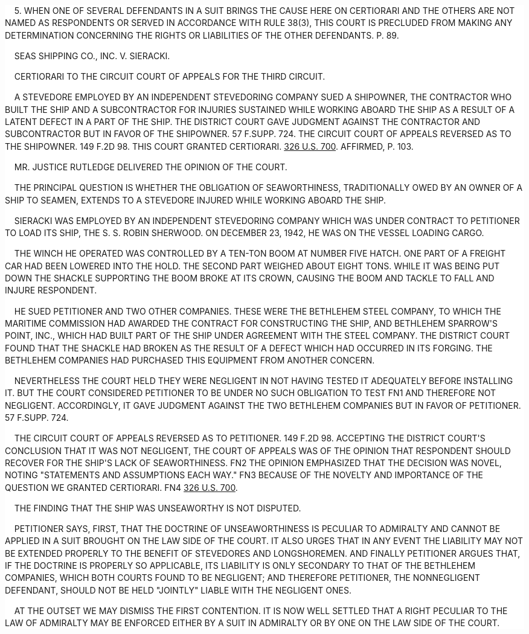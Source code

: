     5.  WHEN ONE OF SEVERAL DEFENDANTS IN A SUIT BRINGS THE CAUSE HERE ON CERTIORARI AND THE OTHERS ARE NOT NAMED AS RESPONDENTS OR SERVED IN ACCORDANCE WITH RULE 38(3), THIS COURT IS PRECLUDED FROM MAKING ANY DETERMINATION CONCERNING THE RIGHTS OR LIABILITIES OF THE OTHER DEFENDANTS.  P. 89.

    SEAS SHIPPING CO., INC. V. SIERACKI.

    CERTIORARI TO THE CIRCUIT COURT OF APPEALS FOR THE THIRD CIRCUIT.

    A STEVEDORE EMPLOYED BY AN INDEPENDENT STEVEDORING COMPANY SUED A SHIPOWNER, THE CONTRACTOR WHO BUILT THE SHIP AND A SUBCONTRACTOR FOR INJURIES SUSTAINED WHILE WORKING ABOARD THE SHIP AS A RESULT OF A LATENT DEFECT IN A PART OF THE SHIP.  THE DISTRICT COURT GAVE JUDGMENT AGAINST THE CONTRACTOR AND SUBCONTRACTOR BUT IN FAVOR OF THE SHIPOWNER.  57 F.SUPP.  724.  THE CIRCUIT COURT OF APPEALS REVERSED AS TO THE SHIPOWNER.  149 F.2D 98.  THIS COURT GRANTED CERTIORARI.  [326 U.S. 700][/us/courts/scotus/usReporter/326/700].  AFFIRMED, P. 103.

    MR. JUSTICE RUTLEDGE DELIVERED THE OPINION OF THE COURT.

    THE PRINCIPAL QUESTION IS WHETHER THE OBLIGATION OF SEAWORTHINESS, TRADITIONALLY OWED BY AN OWNER OF A SHIP TO SEAMEN, EXTENDS TO A STEVEDORE INJURED WHILE WORKING ABOARD THE SHIP.

    SIERACKI WAS EMPLOYED BY AN INDEPENDENT STEVEDORING COMPANY WHICH WAS UNDER CONTRACT TO PETITIONER TO LOAD ITS SHIP, THE S. S. ROBIN SHERWOOD.  ON DECEMBER 23, 1942, HE WAS ON THE VESSEL LOADING CARGO.

    THE WINCH HE OPERATED WAS CONTROLLED BY A TEN-TON BOOM AT NUMBER FIVE HATCH.  ONE PART OF A FREIGHT CAR HAD BEEN LOWERED INTO THE HOLD.  THE SECOND PART WEIGHED ABOUT EIGHT TONS.  WHILE IT WAS BEING PUT DOWN THE SHACKLE SUPPORTING THE BOOM BROKE AT ITS CROWN, CAUSING THE BOOM AND TACKLE TO FALL AND INJURE RESPONDENT.

    HE SUED PETITIONER AND TWO OTHER COMPANIES.  THESE WERE THE BETHLEHEM STEEL COMPANY, TO WHICH THE MARITIME COMMISSION HAD AWARDED THE CONTRACT FOR CONSTRUCTING THE SHIP, AND BETHLEHEM SPARROW'S POINT, INC., WHICH HAD BUILT PART OF THE SHIP UNDER AGREEMENT WITH THE STEEL COMPANY.  THE DISTRICT COURT FOUND THAT THE SHACKLE HAD BROKEN AS THE RESULT OF A DEFECT WHICH HAD OCCURRED IN ITS FORGING.  THE BETHLEHEM COMPANIES HAD PURCHASED THIS EQUIPMENT FROM ANOTHER CONCERN.

    NEVERTHELESS THE COURT HELD THEY WERE NEGLIGENT IN NOT HAVING TESTED IT ADEQUATELY BEFORE INSTALLING IT.  BUT THE COURT CONSIDERED PETITIONER TO BE UNDER NO SUCH OBLIGATION TO TEST  FN1 AND THEREFORE NOT NEGLIGENT.  ACCORDINGLY, IT GAVE JUDGMENT AGAINST THE TWO BETHLEHEM COMPANIES BUT IN FAVOR OF PETITIONER.  57 F.SUPP.  724.

    THE CIRCUIT COURT OF APPEALS REVERSED AS TO PETITIONER.  149 F.2D 98.  ACCEPTING THE DISTRICT COURT'S CONCLUSION THAT IT WAS NOT NEGLIGENT, THE COURT OF APPEALS WAS OF THE OPINION THAT RESPONDENT SHOULD RECOVER FOR THE SHIP'S LACK OF SEAWORTHINESS.  FN2  THE OPINION EMPHASIZED THAT THE DECISION WAS NOVEL, NOTING "STATEMENTS AND ASSUMPTIONS EACH WAY."  FN3  BECAUSE OF THE NOVELTY AND IMPORTANCE OF THE QUESTION WE GRANTED CERTIORARI.  FN4  [326 U.S. 700][/us/courts/scotus/usReporter/326/700].

    THE FINDING THAT THE SHIP WAS UNSEAWORTHY IS NOT DISPUTED.

    PETITIONER SAYS, FIRST, THAT THE DOCTRINE OF UNSEAWORTHINESS IS PECULIAR TO ADMIRALTY AND CANNOT BE APPLIED IN A SUIT BROUGHT ON THE LAW SIDE OF THE COURT.  IT ALSO URGES THAT IN ANY EVENT THE LIABILITY MAY NOT BE EXTENDED PROPERLY TO THE BENEFIT OF STEVEDORES AND LONGSHOREMEN.  AND FINALLY PETITIONER ARGUES THAT, IF THE DOCTRINE IS PROPERLY SO APPLICABLE, ITS LIABILITY IS ONLY SECONDARY TO THAT OF THE BETHLEHEM COMPANIES, WHICH BOTH COURTS FOUND TO BE NEGLIGENT; AND THEREFORE PETITIONER, THE NONNEGLIGENT DEFENDANT, SHOULD NOT BE HELD "JOINTLY" LIABLE WITH THE NEGLIGENT ONES.

    AT THE OUTSET WE MAY DISMISS THE FIRST CONTENTION.  IT IS NOW WELL SETTLED THAT A RIGHT PECULIAR TO THE LAW OF ADMIRALTY MAY BE ENFORCED EITHER BY A SUIT IN ADMIRALTY OR BY ONE ON THE LAW SIDE OF THE COURT.


[/us/courts/scotus/usReporter/328/85]: https://publicdocs.github.io/go/links?ns=uslm-x&ref=%2Fus%2Fcourts%2Fscotus%2FusReporter%2F328%2F85
[/us/courts/scotus/usReporter/326/700]: https://publicdocs.github.io/go/links?ns=uslm-x&ref=%2Fus%2Fcourts%2Fscotus%2FusReporter%2F326%2F700
[/us/courts/scotus/usReporter/326/700]: https://publicdocs.github.io/go/links?ns=uslm-x&ref=%2Fus%2Fcourts%2Fscotus%2FusReporter%2F326%2F700
[/us/courts/scotus/usReporter/259/255]: https://publicdocs.github.io/go/links?ns=uslm-x&ref=%2Fus%2Fcourts%2Fscotus%2FusReporter%2F259%2F255
[/us/courts/scotus/usReporter/317/239]: https://publicdocs.github.io/go/links?ns=uslm-x&ref=%2Fus%2Fcourts%2Fscotus%2FusReporter%2F317%2F239
[/us/courts/scotus/usReporter/189/158]: https://publicdocs.github.io/go/links?ns=uslm-x&ref=%2Fus%2Fcourts%2Fscotus%2FusReporter%2F189%2F158
[/us/courts/scotus/usReporter/321/96]: https://publicdocs.github.io/go/links?ns=uslm-x&ref=%2Fus%2Fcourts%2Fscotus%2FusReporter%2F321%2F96
[/us/courts/scotus/usReporter/259/255]: https://publicdocs.github.io/go/links?ns=uslm-x&ref=%2Fus%2Fcourts%2Fscotus%2FusReporter%2F259%2F255
[/us/courts/scotus/usReporter/234/52]: https://publicdocs.github.io/go/links?ns=uslm-x&ref=%2Fus%2Fcourts%2Fscotus%2FusReporter%2F234%2F52
[/us/courts/scotus/usReporter/272/50]: https://publicdocs.github.io/go/links?ns=uslm-x&ref=%2Fus%2Fcourts%2Fscotus%2FusReporter%2F272%2F50
[/us/courts/scotus/usReporter/234/52]: https://publicdocs.github.io/go/links?ns=uslm-x&ref=%2Fus%2Fcourts%2Fscotus%2FusReporter%2F234%2F52
[/us/courts/scotus/usReporter/282/234]: https://publicdocs.github.io/go/links?ns=uslm-x&ref=%2Fus%2Fcourts%2Fscotus%2FusReporter%2F282%2F234
[/us/courts/scotus/usReporter/234/52]: https://publicdocs.github.io/go/links?ns=uslm-x&ref=%2Fus%2Fcourts%2Fscotus%2FusReporter%2F234%2F52
[/us/stat/41/988]: https://publicdocs.github.io/go/links?ns=uslm&ref=%2Fus%2Fstat%2F41%2F988
[/us/stat/44/1424]: https://publicdocs.github.io/go/links?ns=uslm&ref=%2Fus%2Fstat%2F44%2F1424
[/us/usc/t33/s901]: https://publicdocs.github.io/go/links?ns=uslm&ref=%2Fus%2Fusc%2Ft33%2Fs901
[/us/courts/scotus/usReporter/281/635]: https://publicdocs.github.io/go/links?ns=uslm-x&ref=%2Fus%2Fcourts%2Fscotus%2FusReporter%2F281%2F635
[/us/usc/t33/s905]: https://publicdocs.github.io/go/links?ns=uslm&ref=%2Fus%2Fusc%2Ft33%2Fs905
[/us/courts/scotus/usReporter/277/226]: https://publicdocs.github.io/go/links?ns=uslm-x&ref=%2Fus%2Fcourts%2Fscotus%2FusReporter%2F277%2F226
[/us/usc/t28/s41]: https://publicdocs.github.io/go/links?ns=uslm&ref=%2Fus%2Fusc%2Ft28%2Fs41
[/us/courts/scotus/usReporter/247/372]: https://publicdocs.github.io/go/links?ns=uslm-x&ref=%2Fus%2Fcourts%2Fscotus%2FusReporter%2F247%2F372
[/us/courts/scotus/usReporter/264/375]: https://publicdocs.github.io/go/links?ns=uslm-x&ref=%2Fus%2Fcourts%2Fscotus%2FusReporter%2F264%2F375
[/us/courts/scotus/usReporter/271/557]: https://publicdocs.github.io/go/links?ns=uslm-x&ref=%2Fus%2Fcourts%2Fscotus%2FusReporter%2F271%2F557
[/us/courts/scotus/usReporter/287/367]: https://publicdocs.github.io/go/links?ns=uslm-x&ref=%2Fus%2Fcourts%2Fscotus%2FusReporter%2F287%2F367
[/us/courts/scotus/usReporter/234/52]: https://publicdocs.github.io/go/links?ns=uslm-x&ref=%2Fus%2Fcourts%2Fscotus%2FusReporter%2F234%2F52
[/us/courts/scotus/usReporter/298/110]: https://publicdocs.github.io/go/links?ns=uslm-x&ref=%2Fus%2Fcourts%2Fscotus%2FusReporter%2F298%2F110
[/us/courts/scotus/usReporter/321/96]: https://publicdocs.github.io/go/links?ns=uslm-x&ref=%2Fus%2Fcourts%2Fscotus%2FusReporter%2F321%2F96
[/us/courts/scotus/usReporter/189/158]: https://publicdocs.github.io/go/links?ns=uslm-x&ref=%2Fus%2Fcourts%2Fscotus%2FusReporter%2F189%2F158
[/us/courts/scotus/usReporter/189/158]: https://publicdocs.github.io/go/links?ns=uslm-x&ref=%2Fus%2Fcourts%2Fscotus%2FusReporter%2F189%2F158
[/us/courts/scotus/usReporter/153/199]: https://publicdocs.github.io/go/links?ns=uslm-x&ref=%2Fus%2Fcourts%2Fscotus%2FusReporter%2F153%2F199
[/us/stat/27/445]: https://publicdocs.github.io/go/links?ns=uslm&ref=%2Fus%2Fstat%2F27%2F445
[/us/courts/scotus/usReporter/305/424]: https://publicdocs.github.io/go/links?ns=uslm-x&ref=%2Fus%2Fcourts%2Fscotus%2FusReporter%2F305%2F424
[/us/courts/scotus/usReporter/298/110]: https://publicdocs.github.io/go/links?ns=uslm-x&ref=%2Fus%2Fcourts%2Fscotus%2FusReporter%2F298%2F110
[/us/courts/scotus/usReporter/137/1]: https://publicdocs.github.io/go/links?ns=uslm-x&ref=%2Fus%2Fcourts%2Fscotus%2FusReporter%2F137%2F1
[/us/courts/scotus/usReporter/321/96]: https://publicdocs.github.io/go/links?ns=uslm-x&ref=%2Fus%2Fcourts%2Fscotus%2FusReporter%2F321%2F96
[/us/courts/scotus/usReporter/234/52]: https://publicdocs.github.io/go/links?ns=uslm-x&ref=%2Fus%2Fcourts%2Fscotus%2FusReporter%2F234%2F52
[/us/stat/41/1007]: https://publicdocs.github.io/go/links?ns=uslm&ref=%2Fus%2Fstat%2F41%2F1007
[/us/usc/t46/s688]: https://publicdocs.github.io/go/links?ns=uslm&ref=%2Fus%2Fusc%2Ft46%2Fs688
[/us/usc/t45/s51]: https://publicdocs.github.io/go/links?ns=uslm&ref=%2Fus%2Fusc%2Ft45%2Fs51
[/us/courts/scotus/usReporter/234/52]: https://publicdocs.github.io/go/links?ns=uslm-x&ref=%2Fus%2Fcourts%2Fscotus%2FusReporter%2F234%2F52
[/us/courts/scotus/usReporter/244/205]: https://publicdocs.github.io/go/links?ns=uslm-x&ref=%2Fus%2Fcourts%2Fscotus%2FusReporter%2F244%2F205
[/us/courts/scotus/usReporter/317/249]: https://publicdocs.github.io/go/links?ns=uslm-x&ref=%2Fus%2Fcourts%2Fscotus%2FusReporter%2F317%2F249
[/us/courts/scotus/usReporter/318/36]: https://publicdocs.github.io/go/links?ns=uslm-x&ref=%2Fus%2Fcourts%2Fscotus%2FusReporter%2F318%2F36
[/us/stat/44/1440]: https://publicdocs.github.io/go/links?ns=uslm&ref=%2Fus%2Fstat%2F44%2F1440
[/us/usc/t33/s933]: https://publicdocs.github.io/go/links?ns=uslm&ref=%2Fus%2Fusc%2Ft33%2Fs933
[/us/courts/scotus/usReporter/296/526]: https://publicdocs.github.io/go/links?ns=uslm-x&ref=%2Fus%2Fcourts%2Fscotus%2FusReporter%2F296%2F526
[/us/usc/t33/s902]: https://publicdocs.github.io/go/links?ns=uslm&ref=%2Fus%2Fusc%2Ft33%2Fs902
[/us/courts/scotus/usReporter/309/251]: https://publicdocs.github.io/go/links?ns=uslm-x&ref=%2Fus%2Fcourts%2Fscotus%2FusReporter%2F309%2F251
[/us/courts/scotus/usReporter/189/158]: https://publicdocs.github.io/go/links?ns=uslm-x&ref=%2Fus%2Fcourts%2Fscotus%2FusReporter%2F189%2F158
[/us/courts/scotus/usReporter/298/110]: https://publicdocs.github.io/go/links?ns=uslm-x&ref=%2Fus%2Fcourts%2Fscotus%2FusReporter%2F298%2F110
[/us/courts/scotus/usReporter/305/424]: https://publicdocs.github.io/go/links?ns=uslm-x&ref=%2Fus%2Fcourts%2Fscotus%2FusReporter%2F305%2F424
[/us/courts/scotus/usReporter/321/96]: https://publicdocs.github.io/go/links?ns=uslm-x&ref=%2Fus%2Fcourts%2Fscotus%2FusReporter%2F321%2F96
[/us/courts/scotus/usReporter/153/199]: https://publicdocs.github.io/go/links?ns=uslm-x&ref=%2Fus%2Fcourts%2Fscotus%2FusReporter%2F153%2F199
[/us/courts/scotus/usReporter/165/275]: https://publicdocs.github.io/go/links?ns=uslm-x&ref=%2Fus%2Fcourts%2Fscotus%2FusReporter%2F165%2F275
[/us/courts/scotus/usReporter/303/525]: https://publicdocs.github.io/go/links?ns=uslm-x&ref=%2Fus%2Fcourts%2Fscotus%2FusReporter%2F303%2F525
[/us/courts/scotus/usReporter/318/724]: https://publicdocs.github.io/go/links?ns=uslm-x&ref=%2Fus%2Fcourts%2Fscotus%2FusReporter%2F318%2F724
[/us/usc/t33/s901]: https://publicdocs.github.io/go/links?ns=uslm&ref=%2Fus%2Fusc%2Ft33%2Fs901
[/us/usc/t46/s688]: https://publicdocs.github.io/go/links?ns=uslm&ref=%2Fus%2Fusc%2Ft46%2Fs688
[/us/courts/scotus/usReporter/272/50]: https://publicdocs.github.io/go/links?ns=uslm-x&ref=%2Fus%2Fcourts%2Fscotus%2FusReporter%2F272%2F50
[/us/courts/scotus/usReporter/282/234]: https://publicdocs.github.io/go/links?ns=uslm-x&ref=%2Fus%2Fcourts%2Fscotus%2FusReporter%2F282%2F234
[/us/courts/scotus/usReporter/321/96]: https://publicdocs.github.io/go/links?ns=uslm-x&ref=%2Fus%2Fcourts%2Fscotus%2FusReporter%2F321%2F96
[/us/courts/scotus/usReporter/309/251]: https://publicdocs.github.io/go/links?ns=uslm-x&ref=%2Fus%2Fcourts%2Fscotus%2FusReporter%2F309%2F251
[/us/courts/scotus/usReporter/259/263]: https://publicdocs.github.io/go/links?ns=uslm-x&ref=%2Fus%2Fcourts%2Fscotus%2FusReporter%2F259%2F263
[/us/courts/scotus/usReporter/276/179]: https://publicdocs.github.io/go/links?ns=uslm-x&ref=%2Fus%2Fcourts%2Fscotus%2FusReporter%2F276%2F179
[/us/usc/t33/s901]: https://publicdocs.github.io/go/links?ns=uslm&ref=%2Fus%2Fusc%2Ft33%2Fs901